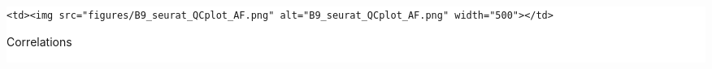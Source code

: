     <td><img src="figures/B9_seurat_QCplot_AF.png" alt="B9_seurat_QCplot_AF.png" width="500"></td>
  </tr>
</table>

Correlations
<table>
  <tr>
